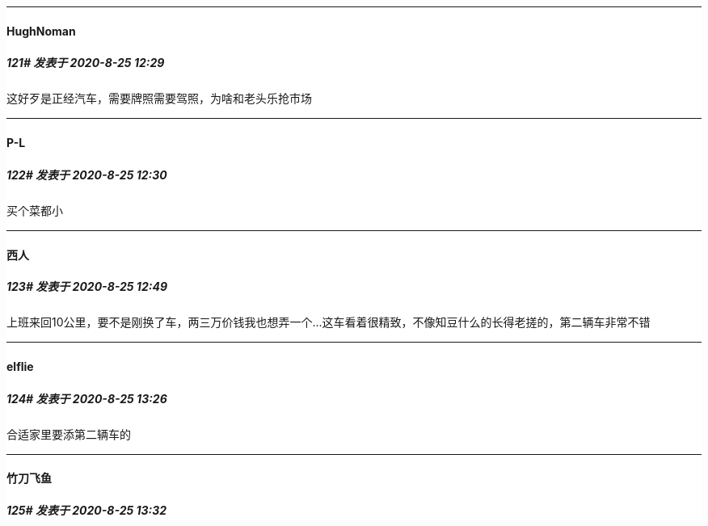 
-----

####  HughNoman  
##### 121#       发表于 2020-8-25 12:29




这好歹是正经汽车，需要牌照需要驾照，为啥和老头乐抢市场







-----

####  P-L  
##### 122#       发表于 2020-8-25 12:30




买个菜都小







-----

####  西人  
##### 123#       发表于 2020-8-25 12:49




上班来回10公里，要不是刚换了车，两三万价钱我也想弄一个...这车看着很精致，不像知豆什么的长得老搓的，第二辆车非常不错







-----

####  elflie  
##### 124#       发表于 2020-8-25 13:26




合适家里要添第二辆车的







-----

####  竹刀飞鱼  
##### 125#       发表于 2020-8-25 13:32
